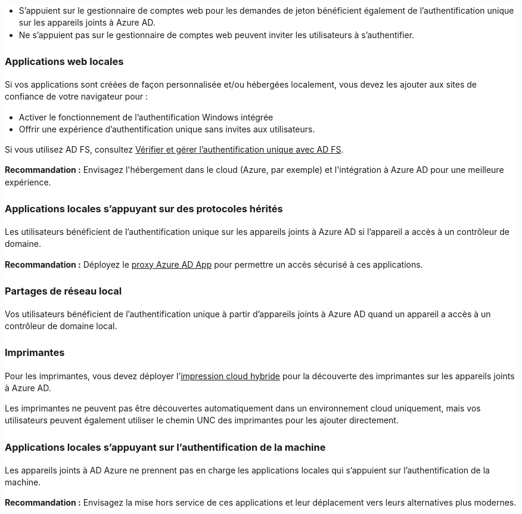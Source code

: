 - S’appuient sur le gestionnaire de comptes web pour les demandes de jeton bénéficient également de l’authentification unique sur les appareils joints à Azure AD. 
- Ne s’appuient pas sur le gestionnaire de comptes web peuvent inviter les utilisateurs à s’authentifier. 

### <a name="on-premises-web-applications"></a>Applications web locales

Si vos applications sont créées de façon personnalisée et/ou hébergées localement, vous devez les ajouter aux sites de confiance de votre navigateur pour :

- Activer le fonctionnement de l’authentification Windows intégrée 
- Offrir une expérience d’authentification unique sans invites aux utilisateurs. 

Si vous utilisez AD FS, consultez [Vérifier et gérer l’authentification unique avec AD FS](/previous-versions/azure/azure-services/jj151809(v%3dazure.100)). 

**Recommandation :** Envisagez l'hébergement dans le cloud (Azure, par exemple) et l'intégration à Azure AD pour une meilleure expérience.

### <a name="on-premises-applications-relying-on-legacy-protocols"></a>Applications locales s’appuyant sur des protocoles hérités

Les utilisateurs bénéficient de l’authentification unique sur les appareils joints à Azure AD si l’appareil a accès à un contrôleur de domaine. 

**Recommandation :** Déployez le [proxy Azure AD App](../manage-apps/application-proxy.md) pour permettre un accès sécurisé à ces applications.

### <a name="on-premises-network-shares"></a>Partages de réseau local

Vos utilisateurs bénéficient de l’authentification unique à partir d’appareils joints à Azure AD quand un appareil a accès à un contrôleur de domaine local.

### <a name="printers"></a>Imprimantes

Pour les imprimantes, vous devez déployer l’[impression cloud hybride](/windows-server/administration/hybrid-cloud-print/hybrid-cloud-print-deploy) pour la découverte des imprimantes sur les appareils joints à Azure AD. 

Les imprimantes ne peuvent pas être découvertes automatiquement dans un environnement cloud uniquement, mais vos utilisateurs peuvent également utiliser le chemin UNC des imprimantes pour les ajouter directement. 

### <a name="on-premises-applications-relying-on-machine-authentication"></a>Applications locales s’appuyant sur l’authentification de la machine

Les appareils joints à AD Azure ne prennent pas en charge les applications locales qui s’appuient sur l’authentification de la machine. 

**Recommandation :** Envisagez la mise hors service de ces applications et leur déplacement vers leurs alternatives plus modernes.
